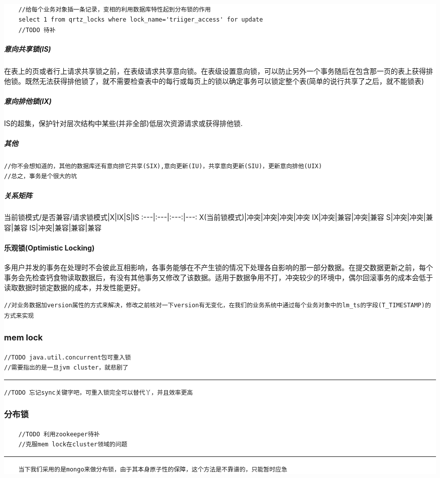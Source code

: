 		//给每个业务对象插一条记录，变相的利用数据库特性起到分布锁的作用	
		select 1 from qrtz_locks where lock_name='triiger_access' for update
		//TODO 待补

##### 意向共享锁(IS)
在表上的页或者行上请求共享锁之前，在表级请求共享意向锁。在表级设置意向锁，可以防止另外一个事务随后在包含那一页的表上获得排他锁。既然无法获得排他锁了，就不需要检查表中的每行或每页上的锁以确定事务可以锁定整个表(简单的说行共享了之后，就不能锁表)
##### 意向排他锁(IX)
IS的超集，保护针对层次结构中某些(并非全部)低层次资源请求或获得排他锁.
##### 其他
	//你不会想知道的，其他的数据库还有意向排它共享(SIX),意向更新(IU)，共享意向更新(SIU)，更新意向排他(UIX)
	//总之，事务是个很大的坑
##### 关系矩阵
当前锁模式/是否兼容/请求锁模式|X|IX|S|IS
:---|:---|:---:|---:
X(当前锁模式)|冲突|冲突|冲突|冲突
IX|冲突|兼容|冲突|兼容
S|冲突|冲突|兼容|兼容
IS|冲突|兼容|兼容|兼容
#### 乐观锁(Optimistic Locking)
多用户并发的事务在处理时不会彼此互相影响，各事务能够在不产生锁的情况下处理各自影响的那一部分数据。在提交数据更新之前，每个事务会先检查钙食物读取数据后，有没有其他事务又修改了该数据。适用于数据争用不打，冲突较少的环境中，偶尔回滚事务的成本会低于读取数据时锁定数据的成本，并发性能更好。

	//对业务数据加version属性的方式来解决，修改之前核对一下version有无变化，在我们的业务系统中通过每个业务对象中的lm_ts的字段(T_TIMESTAMP)的方式来实现



### mem lock
	//TODO java.util.concurrent包可重入锁
	//需要指出的是一旦jvm cluster，就悲剧了
---	
	
	//TODO 忘记sync关键字吧，可重入锁完全可以替代丫，并且效率更高
### 分布锁
		//TODO 利用zookeeper待补
		//克服mem lock在cluster领域的问题
---
		
		当下我们采用的是mongo来做分布锁，由于其本身原子性的保障，这个方法是不靠谱的，只能暂时应急